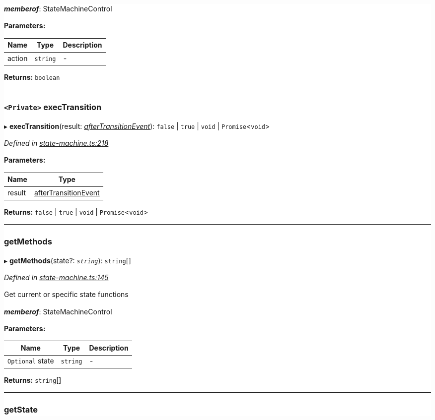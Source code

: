 *__memberof__*: StateMachineControl

**Parameters:**

| Name | Type | Description |
| ------ | ------ | ------ |
| action | `string` |  \- |

**Returns:** `boolean`

___
<a id="exectransition"></a>

### `<Private>` execTransition

▸ **execTransition**(result: *[afterTransitionEvent](../modules/_state_machine_.md#aftertransitionevent)*): `false` \| `true` \| `void` \| `Promise`<`void`>

*Defined in [state-machine.ts:218](https://github.com/TianyiLi/state-machine/blob/6c5a24d/src/state-machine.ts#L218)*

**Parameters:**

| Name | Type |
| ------ | ------ |
| result | [afterTransitionEvent](../modules/_state_machine_.md#aftertransitionevent) |

**Returns:** `false` \| `true` \| `void` \| `Promise`<`void`>

___
<a id="getmethods"></a>

###  getMethods

▸ **getMethods**(state?: *`string`*): `string`[]

*Defined in [state-machine.ts:145](https://github.com/TianyiLi/state-machine/blob/6c5a24d/src/state-machine.ts#L145)*

Get current or specific state functions

*__memberof__*: StateMachineControl

**Parameters:**

| Name | Type | Description |
| ------ | ------ | ------ |
| `Optional` state | `string` |  \- |

**Returns:** `string`[]

___
<a id="getstate"></a>

###  getState
